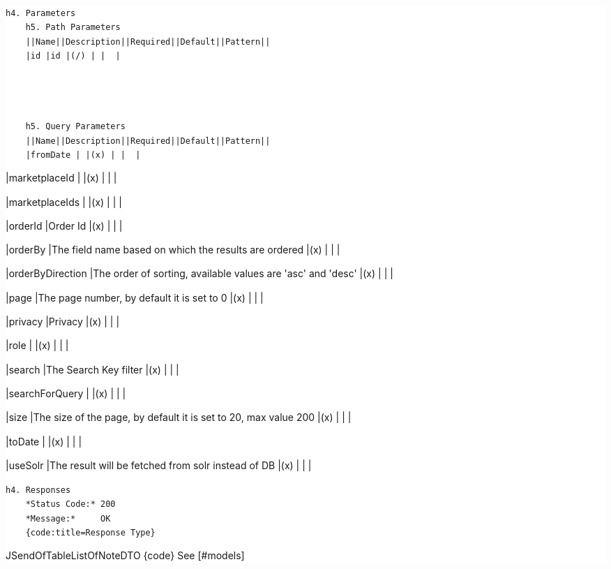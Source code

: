 
    h4. Parameters
        h5. Path Parameters
        ||Name||Description||Required||Default||Pattern||
        |id |id |(/) | |  |




        h5. Query Parameters
        ||Name||Description||Required||Default||Pattern||
        |fromDate | |(x) | |  |

|marketplaceId | |(x) | |  |

|marketplaceIds | |(x) | |  |

|orderId |Order Id |(x) | |  |

|orderBy |The field name based on which the results are ordered |(x) | |  |

|orderByDirection |The order of sorting, available values are &#39;asc&#39; and &#39;desc&#39; |(x) | |  |

|page |The page number, by default it is set to 0 |(x) | |  |

|privacy |Privacy |(x) | |  |

|role | |(x) | |  |

|search |The Search Key filter |(x) | |  |

|searchForQuery | |(x) | |  |

|size |The size of the page, by default it is set to 20, max value 200 |(x) | |  |

|toDate | |(x) | |  |

|useSolr |The result will be fetched from solr instead of DB |(x) | |  |





    h4. Responses
        *Status Code:* 200
        *Message:*     OK
        {code:title=Response Type}
JSendOfTableListOfNoteDTO
        {code}
        See [#models]
